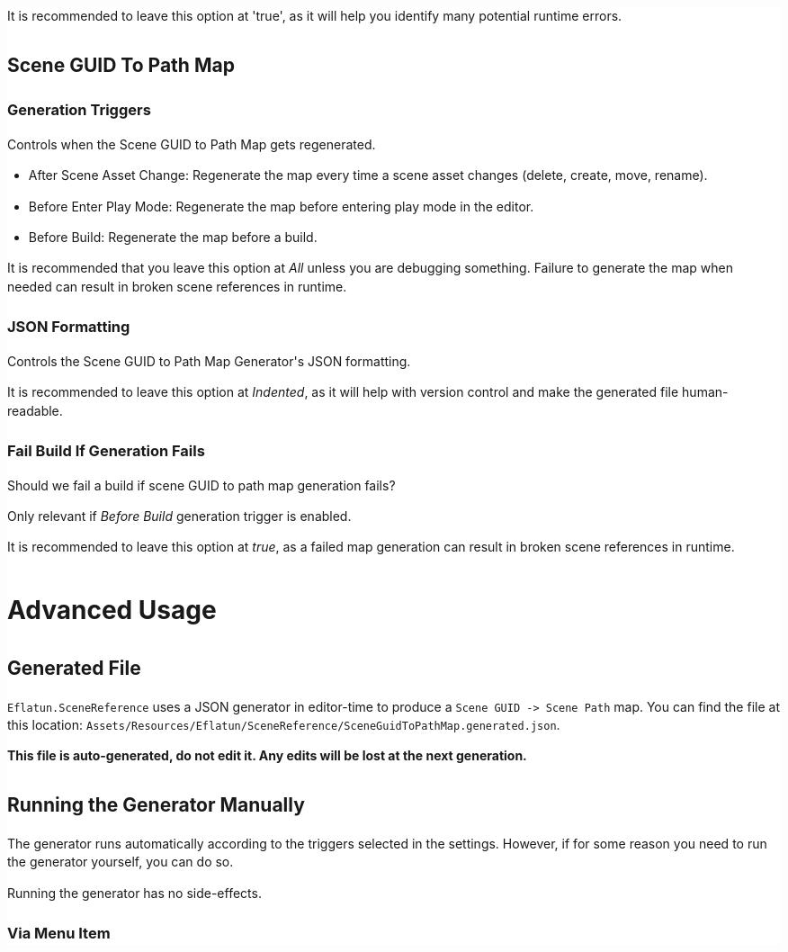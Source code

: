 It is recommended to leave this option at 'true', as it will help you identify many potential runtime errors.

## Scene GUID To Path Map

### Generation Triggers

Controls when the Scene GUID to Path Map gets regenerated.

- After Scene Asset Change: Regenerate the map every time a scene asset changes (delete, create, move, rename).

- Before Enter Play Mode: Regenerate the map before entering play mode in the editor.

- Before Build: Regenerate the map before a build.

It is recommended that you leave this option at _All_ unless you are debugging something. Failure to generate the map when needed can result in broken scene references in runtime.

### JSON Formatting

Controls the Scene GUID to Path Map Generator's JSON formatting.

It is recommended to leave this option at _Indented_, as it will help with version control and make the generated file human-readable.

### Fail Build If Generation Fails

Should we fail a build if scene GUID to path map generation fails?

Only relevant if _Before Build_ generation trigger is enabled.

It is recommended to leave this option at _true_, as a failed map generation can result in broken scene references in runtime.

# Advanced Usage

## Generated File

`Eflatun.SceneReference` uses a JSON generator in editor-time to produce a `Scene GUID -> Scene Path` map. You can find the file at this location: `Assets/Resources/Eflatun/SceneReference/SceneGuidToPathMap.generated.json`.

**This file is auto-generated, do not edit it. Any edits will be lost at the next generation.**

## Running the Generator Manually

The generator runs automatically according to the triggers selected in the settings. However, if for some reason you need to run the generator yourself, you can do so. 

Running the generator has no side-effects.

### Via Menu Item
